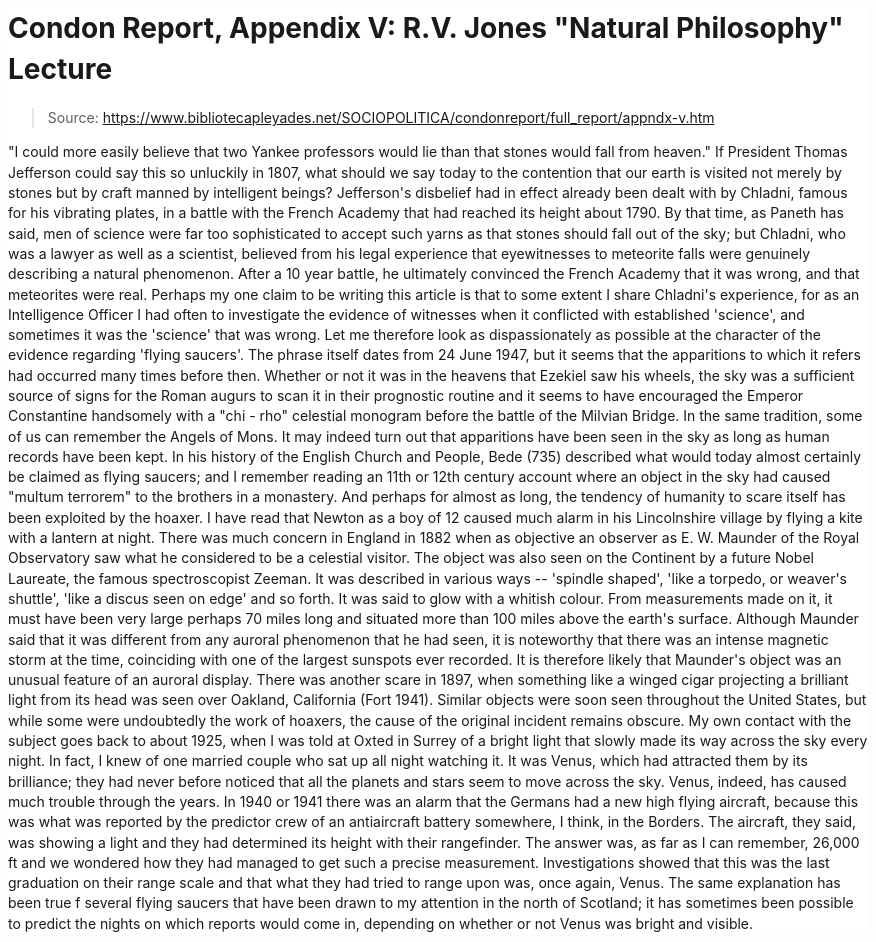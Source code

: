 # Condon Report, Appendix V: R.V. Jones "Natural Philosophy" Lecture

> Source: https://www.bibliotecapleyades.net/SOCIOPOLITICA/condonreport/full_report/appndx-v.htm

"I could more easily believe that two Yankee professors would lie than that stones would fall from heaven." If President Thomas Jefferson could say this so unluckily in 1807, what should we say today to the contention that our earth is visited not merely by stones but by craft manned by intelligent beings? Jefferson's disbelief had in effect already been dealt with by Chladni, famous for his vibrating plates, in a battle with the French Academy that had reached its height about 1790. By that time, as Paneth has said, men of science were far too sophisticated to accept such yarns as that stones should fall out of the sky; but Chladni, who was a lawyer as well as a scientist, believed from his legal experience that eyewitnesses to meteorite falls were genuinely describing a natural phenomenon. After a 10 year battle, he ultimately convinced the French Academy that it was wrong, and that meteorites were real.
Perhaps my one claim to be writing this article is that to some extent I share Chladni's experience, for as an Intelligence Officer I had often to investigate the evidence of witnesses when it conflicted with established 'science', and sometimes it was the 'science' that was wrong. Let me therefore look as dispassionately as possible at the character of the evidence regarding 'flying saucers'. The phrase itself dates from 24 June 1947, but it seems that the apparitions to which it refers had occurred many times before then. Whether or not it was in the heavens that Ezekiel saw his wheels, the sky was a sufficient source of signs for the Roman augurs to scan it in their prognostic routine and it seems to have encouraged the Emperor Constantine handsomely with a "chi - rho" celestial monogram before the battle of the Milvian Bridge. In the same tradition, some of us can remember the Angels of Mons.
It may indeed turn out that apparitions have been seen in the sky as long as human records have been kept. In his history of the English Church and People, Bede (735) described what would today almost certainly be claimed as flying saucers; and I remember reading an 11th or 12th century account where an object in the sky had caused "multum terrorem" to the brothers in a monastery. And perhaps for almost as long, the tendency of humanity to scare itself has been exploited by the hoaxer. I have read that Newton as a boy of 12 caused much alarm in his Lincolnshire village by flying a kite with a lantern at night.
There was much concern in England in 1882 when as objective an observer as E. W. Maunder of the Royal Observatory saw what he considered to be a celestial visitor. The object was also seen on the Continent by a future Nobel Laureate, the famous spectroscopist Zeeman. It was described in various ways -- 'spindle shaped', 'like a torpedo, or weaver's shuttle', 'like a discus seen on edge' and so forth. It was said to glow with a whitish colour. From measurements made on it, it must have been very large perhaps 70 miles long and situated more than 100 miles above the earth's surface. Although Maunder said that it was different from any auroral phenomenon that he had seen, it is noteworthy that there was an intense magnetic storm at the time, coinciding with one of the largest sunspots ever recorded. It is therefore likely that Maunder's object was an unusual feature of an auroral display. There was another scare in 1897, when something like a winged cigar projecting a brilliant light from its head was seen over Oakland, California (Fort 1941). Similar objects were soon seen throughout the United States, but while some were undoubtedly the work of hoaxers, the cause of the original incident remains obscure.
My own contact with the subject goes back to about 1925, when I was told at Oxted in Surrey of a bright light that slowly made its way across the sky every night. In fact, I knew of one married couple who sat up all night watching it. It was Venus, which had attracted them by its brilliance; they had never before noticed that all the planets and stars seem to move across the sky. Venus, indeed, has caused much trouble through the years. In 1940 or 1941 there was an alarm that the Germans had a new high flying aircraft, because this was what was reported by the predictor crew of an antiaircraft battery somewhere, I think, in the Borders. The aircraft, they said, was showing a light and they had determined its height with their rangefinder. The answer was, as far as I can remember, 26,000 ft and we wondered how they had managed to get such a precise measurement. Investigations showed that this was the last graduation on their range scale and that what they had tried to range upon was, once again, Venus. The same explanation has been true f several flying saucers that have been drawn to my attention in the north of Scotland; it has sometimes been possible to predict the nights on which reports would come in, depending on whether or not Venus was bright and visible.